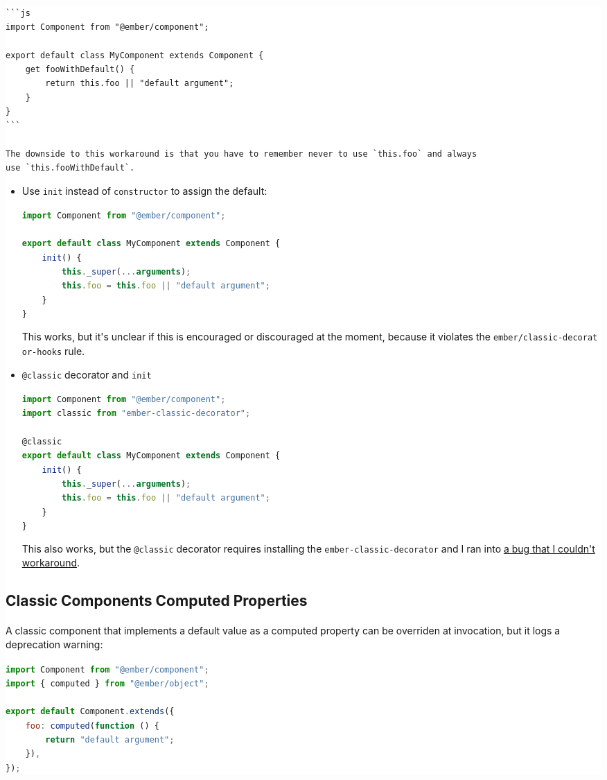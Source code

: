     ```js
    import Component from "@ember/component";

    export default class MyComponent extends Component {
        get fooWithDefault() {
            return this.foo || "default argument";
        }
    }
    ```

    The downside to this workaround is that you have to remember never to use `this.foo` and always
    use `this.fooWithDefault`.

-   Use `init` instead of `constructor` to assign the default:

    ```js
    import Component from "@ember/component";

    export default class MyComponent extends Component {
        init() {
            this._super(...arguments);
            this.foo = this.foo || "default argument";
        }
    }
    ```

    This works, but it's unclear if this is encouraged or discouraged at the moment, because it violates
    the `ember/classic-decorator-hooks` rule.

-   `@classic` decorator and `init`

    ```js
    import Component from "@ember/component";
    import classic from "ember-classic-decorator";

    @classic
    export default class MyComponent extends Component {
        init() {
            this._super(...arguments);
            this.foo = this.foo || "default argument";
        }
    }
    ```

    This also works, but the `@classic` decorator requires installing the `ember-classic-decorator`
    and I ran into [a bug that I couldn't workaround](https://github.com/emberjs/ember-classic-decorator/issues/31).

## Classic Components Computed Properties

A classic component that implements a default value as a computed property can be overriden
at invocation, but it logs a deprecation warning:

```js
import Component from "@ember/component";
import { computed } from "@ember/object";

export default Component.extends({
    foo: computed(function () {
        return "default argument";
    }),
});
```
